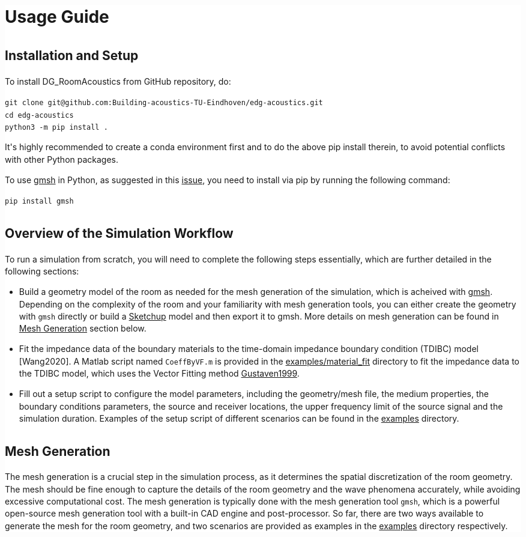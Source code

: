 # Usage Guide

## Installation and Setup

To install DG_RoomAcoustics from GitHub repository, do:

```console
git clone git@github.com:Building-acoustics-TU-Eindhoven/edg-acoustics.git
cd edg-acoustics
python3 -m pip install .
```

It's highly recommended to create a conda environment first and to do the above pip install therein, to avoid potential conflicts with other Python packages.

To use [gmsh](https://gmsh.info/) in Python, as suggested in this [issue](https://github.com/conda-forge/gmsh-feedstock/issues/30), you need to install via pip by running the following command:

```console
pip install gmsh
```

## Overview of the Simulation Workflow

To run a simulation from scratch, you will need to complete the following steps essentially, which are further detailed in the following sections:

- Build a geometry model of the room as needed for the mesh generation of the simulation, which is acheived with [gmsh](https://gmsh.info/). Depending on the complexity of the room and your familiarity with mesh generation tools, you can either create the geometry with `gmsh` directly or build a [Sketchup](https://www.sketchup.com/en/plans-and-pricing/sketchup-free) model and then export it to gmsh. More details on mesh generation can be found in [Mesh Generation](#mesh-generation) section below.
  
- Fit the impedance data of the boundary materials to the time-domain impedance boundary condition (TDIBC) model [Wang2020]. A Matlab script named `CoeffByVF.m` is provided in the [examples/material_fit](../examples/material_fit) directory to fit the impedance data to the TDIBC model, which uses the Vector Fitting method [Gustaven1999](https://www.sintef.no/en/software/vector-fitting/).

- Fill out a setup script to configure the model parameters, including the geometry/mesh file, the medium properties, the boundary conditions parameters, the source and receiver locations, the upper frequency limit of the source signal and the simulation duration. Examples of the setup script of different scenarios can be found in the [examples](../examples) directory.

## Mesh Generation

The mesh generation is a crucial step in the simulation process, as it determines the spatial discretization of the room geometry. The mesh should be fine enough to capture the details of the room geometry and the wave phenomena accurately, while avoiding excessive computational cost. The mesh generation is typically done with the mesh generation tool `gmsh`, which is a powerful open-source mesh generation tool with a built-in CAD engine and post-processor. So far, there are two ways available to generate the mesh for the room geometry, and two scenarios are provided as examples in the [examples](../examples) directory respectively.
